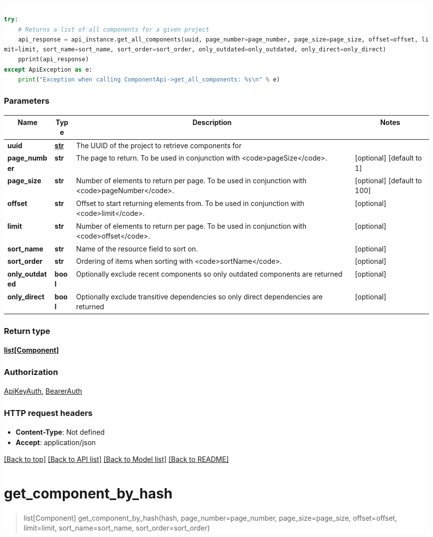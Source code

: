 ```python

try:
    # Returns a list of all components for a given project
    api_response = api_instance.get_all_components(uuid, page_number=page_number, page_size=page_size, offset=offset, limit=limit, sort_name=sort_name, sort_order=sort_order, only_outdated=only_outdated, only_direct=only_direct)
    pprint(api_response)
except ApiException as e:
    print("Exception when calling ComponentApi->get_all_components: %s\n" % e)
```

### Parameters

Name | Type | Description  | Notes
------------- | ------------- | ------------- | -------------
 **uuid** | [**str**](.md)| The UUID of the project to retrieve components for | 
 **page_number** | **str**| The page to return. To be used in conjunction with &lt;code&gt;pageSize&lt;/code&gt;. | [optional] [default to 1]
 **page_size** | **str**| Number of elements to return per page. To be used in conjunction with &lt;code&gt;pageNumber&lt;/code&gt;. | [optional] [default to 100]
 **offset** | **str**| Offset to start returning elements from. To be used in conjunction with &lt;code&gt;limit&lt;/code&gt;. | [optional] 
 **limit** | **str**| Number of elements to return per page. To be used in conjunction with &lt;code&gt;offset&lt;/code&gt;. | [optional] 
 **sort_name** | **str**| Name of the resource field to sort on. | [optional] 
 **sort_order** | **str**| Ordering of items when sorting with &lt;code&gt;sortName&lt;/code&gt;. | [optional] 
 **only_outdated** | **bool**| Optionally exclude recent components so only outdated components are returned | [optional] 
 **only_direct** | **bool**| Optionally exclude transitive dependencies so only direct dependencies are returned | [optional] 

### Return type

[**list[Component]**](Component.md)

### Authorization

[ApiKeyAuth](../README.md#ApiKeyAuth), [BearerAuth](../README.md#BearerAuth)

### HTTP request headers

 - **Content-Type**: Not defined
 - **Accept**: application/json

[[Back to top]](#) [[Back to API list]](../README.md#documentation-for-api-endpoints) [[Back to Model list]](../README.md#documentation-for-models) [[Back to README]](../README.md)

# **get_component_by_hash**
> list[Component] get_component_by_hash(hash, page_number=page_number, page_size=page_size, offset=offset, limit=limit, sort_name=sort_name, sort_order=sort_order)
